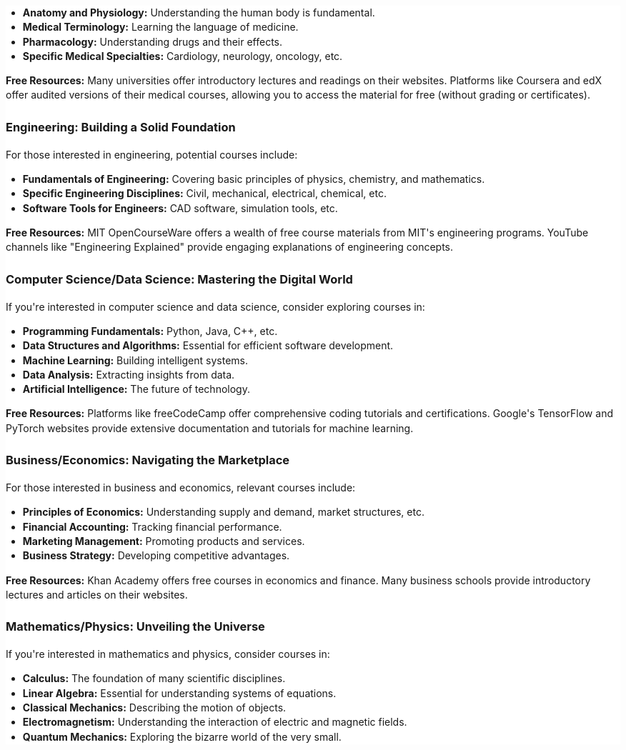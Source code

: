 *   **Anatomy and Physiology:** Understanding the human body is fundamental.
*   **Medical Terminology:** Learning the language of medicine.
*   **Pharmacology:** Understanding drugs and their effects.
*   **Specific Medical Specialties:** Cardiology, neurology, oncology, etc.

**Free Resources:** Many universities offer introductory lectures and readings on their websites. Platforms like Coursera and edX offer audited versions of their medical courses, allowing you to access the material for free (without grading or certificates).

### Engineering: Building a Solid Foundation

For those interested in engineering, potential courses include:

*   **Fundamentals of Engineering:** Covering basic principles of physics, chemistry, and mathematics.
*   **Specific Engineering Disciplines:** Civil, mechanical, electrical, chemical, etc.
*   **Software Tools for Engineers:** CAD software, simulation tools, etc.

**Free Resources:** MIT OpenCourseWare offers a wealth of free course materials from MIT's engineering programs. YouTube channels like "Engineering Explained" provide engaging explanations of engineering concepts.

### Computer Science/Data Science: Mastering the Digital World

If you're interested in computer science and data science, consider exploring courses in:

*   **Programming Fundamentals:** Python, Java, C++, etc.
*   **Data Structures and Algorithms:** Essential for efficient software development.
*   **Machine Learning:** Building intelligent systems.
*   **Data Analysis:** Extracting insights from data.
*   **Artificial Intelligence:** The future of technology.

**Free Resources:** Platforms like freeCodeCamp offer comprehensive coding tutorials and certifications. Google's TensorFlow and PyTorch websites provide extensive documentation and tutorials for machine learning.

### Business/Economics: Navigating the Marketplace

For those interested in business and economics, relevant courses include:

*   **Principles of Economics:** Understanding supply and demand, market structures, etc.
*   **Financial Accounting:** Tracking financial performance.
*   **Marketing Management:** Promoting products and services.
*   **Business Strategy:** Developing competitive advantages.

**Free Resources:** Khan Academy offers free courses in economics and finance. Many business schools provide introductory lectures and articles on their websites.

### Mathematics/Physics: Unveiling the Universe

If you're interested in mathematics and physics, consider courses in:

*   **Calculus:** The foundation of many scientific disciplines.
*   **Linear Algebra:** Essential for understanding systems of equations.
*   **Classical Mechanics:** Describing the motion of objects.
*   **Electromagnetism:** Understanding the interaction of electric and magnetic fields.
*   **Quantum Mechanics:** Exploring the bizarre world of the very small.
